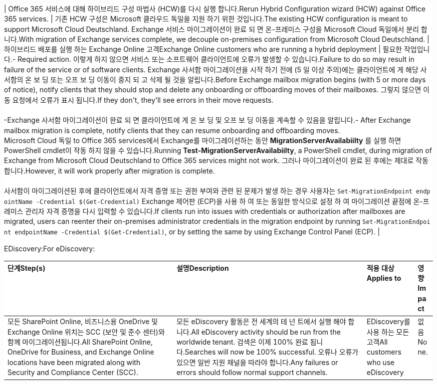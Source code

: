 | <span data-ttu-id="3c423-327">Office 365 서비스에 대해 하이브리드 구성 마법사 (HCW)를 다시 실행 합니다.</span><span class="sxs-lookup"><span data-stu-id="3c423-327">Rerun Hybrid Configuration wizard (HCW) against Office 365 services.</span></span> | <span data-ttu-id="3c423-328">기존 HCW 구성은 Microsoft 클라우드 독일을 지원 하기 위한 것입니다.</span><span class="sxs-lookup"><span data-stu-id="3c423-328">The existing HCW configuration is meant to support Microsoft Cloud Deutschland.</span></span> <span data-ttu-id="3c423-329">Exchange 서비스 마이그레이션이 완료 되 면 온-프레미스 구성을 Microsoft Cloud 독일에서 분리 합니다.</span><span class="sxs-lookup"><span data-stu-id="3c423-329">With migration of Exchange services complete, we decouple on-premises configuration from Microsoft Cloud Deutschland.</span></span> | <span data-ttu-id="3c423-330">하이브리드 배포를 실행 하는 Exchange Online 고객</span><span class="sxs-lookup"><span data-stu-id="3c423-330">Exchange Online customers who are running a hybrid deployment</span></span> | <span data-ttu-id="3c423-331">필요한 작업입니다.</span><span class="sxs-lookup"><span data-stu-id="3c423-331">- Required action.</span></span> <span data-ttu-id="3c423-332">이렇게 하지 않으면 서비스 또는 소프트웨어 클라이언트에 오류가 발생할 수 있습니다.</span><span class="sxs-lookup"><span data-stu-id="3c423-332">Failure to do so may result in failure of the service or of software clients.</span></span> <span data-ttu-id="3c423-333">Exchange 사서함 마이그레이션을 시작 하기 전에 (5 일 이상 주의)에는 클라이언트에 게 해당 사서함의 온 보 딩 또는 오프 보 딩 이동이 중지 되 고 삭제 될 것을 알립니다.</span><span class="sxs-lookup"><span data-stu-id="3c423-333">Before Exchange mailbox migration begins (with 5 or more days of notice), notify clients that they should stop and delete any onboarding or offboarding moves of their mailboxes.</span></span>  <span data-ttu-id="3c423-334">그렇지 않으면 이동 요청에서 오류가 표시 됩니다.</span><span class="sxs-lookup"><span data-stu-id="3c423-334">If they don't, they'll see errors in their move requests.</span></span> <br><br> <span data-ttu-id="3c423-335">-Exchange 사서함 마이그레이션이 완료 되 면 클라이언트에 게 온 보 딩 및 오프 보 딩 이동을 계속할 수 있음을 알립니다.</span><span class="sxs-lookup"><span data-stu-id="3c423-335">- After Exchange mailbox migration is complete, notify clients that they can resume onboarding and offboarding moves.</span></span> <br> <span data-ttu-id="3c423-336">Microsoft Cloud 독일 to Office 365 services에서 Exchange를 마이그레이션하는 동안 **MigrationServerAvailabiilty** 를 실행 하면 PowerShell cmdlet이 작동 하지 않을 수 있습니다.</span><span class="sxs-lookup"><span data-stu-id="3c423-336">Running **Test-MigrationServerAvailabiilty**, a PowerShell cmdlet, during migration of Exchange from Microsoft Cloud Deutschland to Office 365 services might not work.</span></span> <span data-ttu-id="3c423-337">그러나 마이그레이션이 완료 된 후에는 제대로 작동 합니다.</span><span class="sxs-lookup"><span data-stu-id="3c423-337">However, it will work properly after migration is complete.</span></span> <br><br> <span data-ttu-id="3c423-338">사서함이 마이그레이션된 후에 클라이언트에서 자격 증명 또는 권한 부여와 관련 된 문제가 발생 하는 경우 사용자는 `Set-MigrationEndpoint endpointName -Credential $(Get-Credential)` Exchange 제어판 (ECP)을 사용 하 여 또는 동일한 방식으로 설정 하 여 마이그레이션 끝점에 온-프레미스 관리자 자격 증명을 다시 입력할 수 있습니다.</span><span class="sxs-lookup"><span data-stu-id="3c423-338">If clients run into issues with credentials or authorization after mailboxes are migrated, users can reenter their on-premises administrator credentials in the migration endpoint by running `Set-MigrationEndpoint endpointName -Credential $(Get-Credential)`, or by setting the same by using Exchange Control Panel (ECP).</span></span>  |

 

<span data-ttu-id="3c423-339">EDiscovery:</span><span class="sxs-lookup"><span data-stu-id="3c423-339">For eDiscovery:</span></span>

| <span data-ttu-id="3c423-340">단계</span><span class="sxs-lookup"><span data-stu-id="3c423-340">Step(s)</span></span> | <span data-ttu-id="3c423-341">설명</span><span class="sxs-lookup"><span data-stu-id="3c423-341">Description</span></span> | <span data-ttu-id="3c423-342">적용 대상</span><span class="sxs-lookup"><span data-stu-id="3c423-342">Applies to</span></span> | <span data-ttu-id="3c423-343">영향</span><span class="sxs-lookup"><span data-stu-id="3c423-343">Impact</span></span> |
|:-------|:-----|:-------|:-------|
|  <span data-ttu-id="3c423-344">모든 SharePoint Online, 비즈니스용 OneDrive 및 Exchange Online 위치는 SCC (보안 및 준수 센터)와 함께 마이그레이션됩니다.</span><span class="sxs-lookup"><span data-stu-id="3c423-344">All SharePoint Online, OneDrive for Business, and Exchange Online locations have been migrated along with Security and Compliance Center (SCC).</span></span> | <span data-ttu-id="3c423-345">모든 eDiscovery 활동은 전 세계의 테 넌 트에서 실행 해야 합니다.</span><span class="sxs-lookup"><span data-stu-id="3c423-345">All eDiscovery activity should be run from the worldwide tenant.</span></span> <span data-ttu-id="3c423-346">검색은 이제 100% 완료 됩니다.</span><span class="sxs-lookup"><span data-stu-id="3c423-346">Searches will now be 100% successful.</span></span>  <span data-ttu-id="3c423-347">오류나 오류가 있으면 일반 지원 채널을 따라야 합니다.</span><span class="sxs-lookup"><span data-stu-id="3c423-347">Any failures or errors should follow normal support channels.</span></span> | <span data-ttu-id="3c423-348">EDiscovery를 사용 하는 모든 고객</span><span class="sxs-lookup"><span data-stu-id="3c423-348">All customers who use eDiscovery</span></span> | <span data-ttu-id="3c423-349">없음</span><span class="sxs-lookup"><span data-stu-id="3c423-349">None.</span></span> |